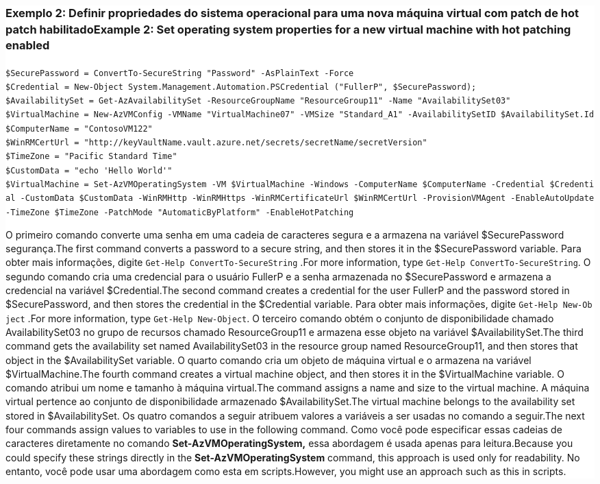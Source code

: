 ### <span data-ttu-id="bd733-129">Exemplo 2: Definir propriedades do sistema operacional para uma nova máquina virtual com patch de hot patch habilitado</span><span class="sxs-lookup"><span data-stu-id="bd733-129">Example 2: Set operating system properties for a new virtual machine with hot patching enabled</span></span>
```
$SecurePassword = ConvertTo-SecureString "Password" -AsPlainText -Force
$Credential = New-Object System.Management.Automation.PSCredential ("FullerP", $SecurePassword); 
$AvailabilitySet = Get-AzAvailabilitySet -ResourceGroupName "ResourceGroup11" -Name "AvailabilitySet03" 
$VirtualMachine = New-AzVMConfig -VMName "VirtualMachine07" -VMSize "Standard_A1" -AvailabilitySetID $AvailabilitySet.Id
$ComputerName = "ContosoVM122"
$WinRMCertUrl = "http://keyVaultName.vault.azure.net/secrets/secretName/secretVersion"
$TimeZone = "Pacific Standard Time"
$CustomData = "echo 'Hello World'"
$VirtualMachine = Set-AzVMOperatingSystem -VM $VirtualMachine -Windows -ComputerName $ComputerName -Credential $Credential -CustomData $CustomData -WinRMHttp -WinRMHttps -WinRMCertificateUrl $WinRMCertUrl -ProvisionVMAgent -EnableAutoUpdate -TimeZone $TimeZone -PatchMode "AutomaticByPlatform" -EnableHotPatching
```

<span data-ttu-id="bd733-130">O primeiro comando converte uma senha em uma cadeia de caracteres segura e a armazena na variável $SecurePassword segurança.</span><span class="sxs-lookup"><span data-stu-id="bd733-130">The first command converts a password to a secure string, and then stores it in the $SecurePassword variable.</span></span>
<span data-ttu-id="bd733-131">Para obter mais informações, digite `Get-Help ConvertTo-SecureString` .</span><span class="sxs-lookup"><span data-stu-id="bd733-131">For more information, type `Get-Help ConvertTo-SecureString`.</span></span>
<span data-ttu-id="bd733-132">O segundo comando cria uma credencial para o usuário FullerP e a senha armazenada no $SecurePassword e armazena a credencial na variável $Credential.</span><span class="sxs-lookup"><span data-stu-id="bd733-132">The second command creates a credential for the user FullerP and the password stored in $SecurePassword, and then stores the credential in the $Credential variable.</span></span>
<span data-ttu-id="bd733-133">Para obter mais informações, digite `Get-Help New-Object` .</span><span class="sxs-lookup"><span data-stu-id="bd733-133">For more information, type `Get-Help New-Object`.</span></span>
<span data-ttu-id="bd733-134">O terceiro comando obtém o conjunto de disponibilidade chamado AvailabilitySet03 no grupo de recursos chamado ResourceGroup11 e armazena esse objeto na variável $AvailabilitySet.</span><span class="sxs-lookup"><span data-stu-id="bd733-134">The third command gets the availability set named AvailabilitySet03 in the resource group named ResourceGroup11, and then stores that object in the $AvailabilitySet variable.</span></span>
<span data-ttu-id="bd733-135">O quarto comando cria um objeto de máquina virtual e o armazena na variável $VirtualMachine.</span><span class="sxs-lookup"><span data-stu-id="bd733-135">The fourth command creates a virtual machine object, and then stores it in the $VirtualMachine variable.</span></span>
<span data-ttu-id="bd733-136">O comando atribui um nome e tamanho à máquina virtual.</span><span class="sxs-lookup"><span data-stu-id="bd733-136">The command assigns a name and size to the virtual machine.</span></span>
<span data-ttu-id="bd733-137">A máquina virtual pertence ao conjunto de disponibilidade armazenado $AvailabilitySet.</span><span class="sxs-lookup"><span data-stu-id="bd733-137">The virtual machine belongs to the availability set stored in $AvailabilitySet.</span></span>
<span data-ttu-id="bd733-138">Os quatro comandos a seguir atribuem valores a variáveis a ser usadas no comando a seguir.</span><span class="sxs-lookup"><span data-stu-id="bd733-138">The next four commands assign values to variables to use in the following command.</span></span>
<span data-ttu-id="bd733-139">Como você pode especificar essas cadeias de caracteres diretamente no comando **Set-AzVMOperatingSystem,** essa abordagem é usada apenas para leitura.</span><span class="sxs-lookup"><span data-stu-id="bd733-139">Because you could specify these strings directly in the **Set-AzVMOperatingSystem** command, this approach is used only for readability.</span></span>
<span data-ttu-id="bd733-140">No entanto, você pode usar uma abordagem como esta em scripts.</span><span class="sxs-lookup"><span data-stu-id="bd733-140">However, you might use an approach such as this in scripts.</span></span>